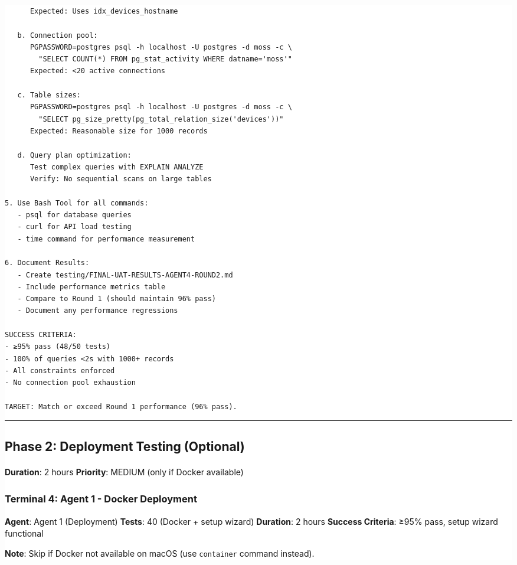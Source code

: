 ```
      Expected: Uses idx_devices_hostname

   b. Connection pool:
      PGPASSWORD=postgres psql -h localhost -U postgres -d moss -c \
        "SELECT COUNT(*) FROM pg_stat_activity WHERE datname='moss'"
      Expected: <20 active connections

   c. Table sizes:
      PGPASSWORD=postgres psql -h localhost -U postgres -d moss -c \
        "SELECT pg_size_pretty(pg_total_relation_size('devices'))"
      Expected: Reasonable size for 1000 records

   d. Query plan optimization:
      Test complex queries with EXPLAIN ANALYZE
      Verify: No sequential scans on large tables

5. Use Bash Tool for all commands:
   - psql for database queries
   - curl for API load testing
   - time command for performance measurement

6. Document Results:
   - Create testing/FINAL-UAT-RESULTS-AGENT4-ROUND2.md
   - Include performance metrics table
   - Compare to Round 1 (should maintain 96% pass)
   - Document any performance regressions

SUCCESS CRITERIA:
- ≥95% pass (48/50 tests)
- 100% of queries <2s with 1000+ records
- All constraints enforced
- No connection pool exhaustion

TARGET: Match or exceed Round 1 performance (96% pass).
```

---

## Phase 2: Deployment Testing (Optional)

**Duration**: 2 hours
**Priority**: MEDIUM (only if Docker available)

### Terminal 4: Agent 1 - Docker Deployment

**Agent**: Agent 1 (Deployment)
**Tests**: 40 (Docker + setup wizard)
**Duration**: 2 hours
**Success Criteria**: ≥95% pass, setup wizard functional

**Note**: Skip if Docker not available on macOS (use `container` command instead).
